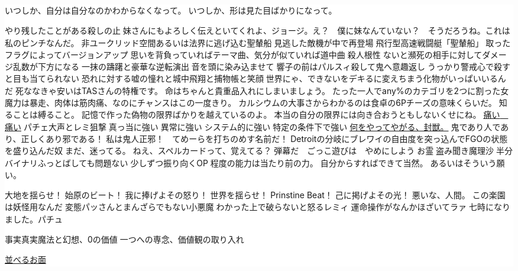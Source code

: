 いつしか、自分は自分なのかわからなくなって。
いつしか、形は見た目ばかりになって。


やり残したことがある殺しの止
妹さんにもよろしく伝えといてくれよ、ジョージ。え？　僕に妹なんていない？　そうだろうね。これは私のピンチなんだ。
非ユークリッド空間あるいは法界に逃げ込む聖輦船
見逃した敵機が中で再登場
飛行型高速戦闘艇「聖輦船」
取ったフラグによってバージョンアップ
思いを背負っていればテーマ曲、気分が似ていれば道中曲
殺人根性
ないと瀕死の相手に対してダメージ乱数が下方になる
一抹の躊躇と豪華な逆転演出
音を頭に染み込ませて
響子の前はパルスィ殺して鬼へ意趣返し
うっかり警戒心で殺すと目も当てられない
恐れに対する嘘の憧れと城中飛翔と捕物帳と笑顔
世界にゃ、できないをデキるに変えちまう化物がいっぱいいるんだ
死ななきゃ安いはTASさんの特権です。
命はちゃんと貴重品入れにしまいましょう。
たった一人でany%のカテゴリを2つに割った女
魔力は暴走、肉体は筋肉痛、なのにチャンスはこの一度きり。
カルシウムの大事さからわかるのは食卓の6Pチーズの意味くらいだ。
知ることは縛ること。
記憶で作った偽物の限界ばかりを越えているのよ。
本当の自分の限界には向き合おうともしないくせにね。
[痛い　痛い](痛い　痛い.md)
パチェ大声とレミ狙撃
真っ当に強い
異常に強い
システム的に強い
特定の条件下で強い
[何をやってやがる、封獣。](Info/何をやってやがる、封獣。.md)
鬼であり人であり、正しくあり邪である！
私は鬼人正邪！　てめーらを打ちのめす名前だ！
Detroitの分岐にブレワイの自由度を突っ込んでFGOの状態を盛り込んだ奴
まだ、迷ってる。
ねえ、スペルカードって、覚えてる？
弾幕だ　ごっこ遊びは　やめにしよう
お霊
盗み聞き魔理沙
半分バイナリふっとばしても問題ない
少しずつ振り向くOP
程度の能力は当たり前の力。
自分からすればできて当然。
あるいはそういう願い。

大地を揺らせ！
始原のビート！
我に捧げよその怒り！
世界を揺らせ！
Prinstine Beat！
己に掲げよその光！
悪いな、人間。
この楽園は妖怪用なんだ
変態パッさんとまんざらでもない小悪魔
わかった上で破らないと怒るレミィ
運命操作がなんかほざいてラァ
七時になりました。パチュ

事実真実魔法と幻想、0の価値
一つへの専念、価値観の取り入れ

[並べるお面](Info/並べるお面.md)
